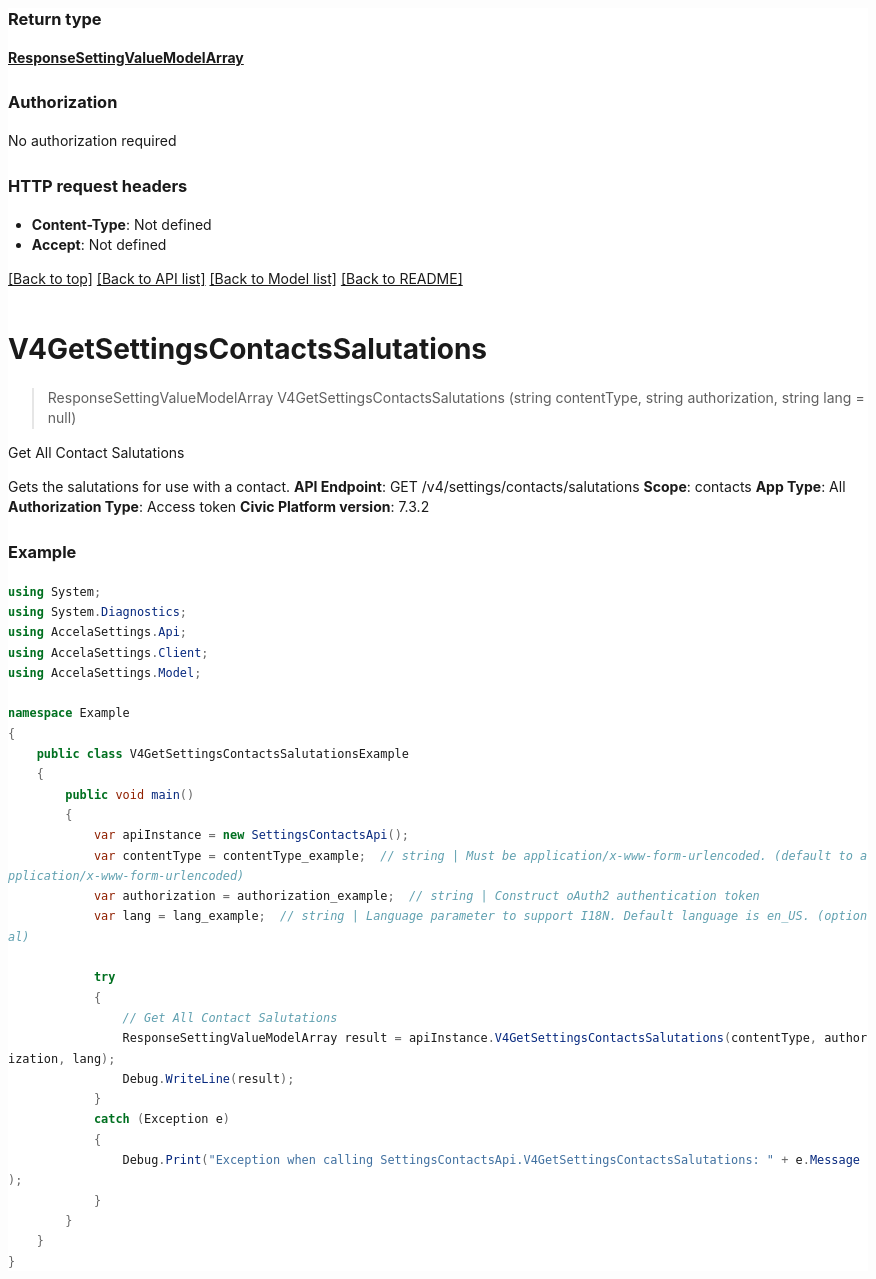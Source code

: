 ### Return type

[**ResponseSettingValueModelArray**](ResponseSettingValueModelArray.md)

### Authorization

No authorization required

### HTTP request headers

 - **Content-Type**: Not defined
 - **Accept**: Not defined

[[Back to top]](#) [[Back to API list]](../README.md#documentation-for-api-endpoints) [[Back to Model list]](../README.md#documentation-for-models) [[Back to README]](../README.md)

<a name="v4getsettingscontactssalutations"></a>
# **V4GetSettingsContactsSalutations**
> ResponseSettingValueModelArray V4GetSettingsContactsSalutations (string contentType, string authorization, string lang = null)

Get All Contact Salutations

Gets the salutations for use with a contact. **API Endpoint**:  GET /v4/settings/contacts/salutations  **Scope**:  contacts  **App Type**:  All  **Authorization Type**:  Access token  **Civic Platform version**: 7.3.2 

### Example
```csharp
using System;
using System.Diagnostics;
using AccelaSettings.Api;
using AccelaSettings.Client;
using AccelaSettings.Model;

namespace Example
{
    public class V4GetSettingsContactsSalutationsExample
    {
        public void main()
        {
            var apiInstance = new SettingsContactsApi();
            var contentType = contentType_example;  // string | Must be application/x-www-form-urlencoded. (default to application/x-www-form-urlencoded)
            var authorization = authorization_example;  // string | Construct oAuth2 authentication token
            var lang = lang_example;  // string | Language parameter to support I18N. Default language is en_US. (optional) 

            try
            {
                // Get All Contact Salutations
                ResponseSettingValueModelArray result = apiInstance.V4GetSettingsContactsSalutations(contentType, authorization, lang);
                Debug.WriteLine(result);
            }
            catch (Exception e)
            {
                Debug.Print("Exception when calling SettingsContactsApi.V4GetSettingsContactsSalutations: " + e.Message );
            }
        }
    }
}
```